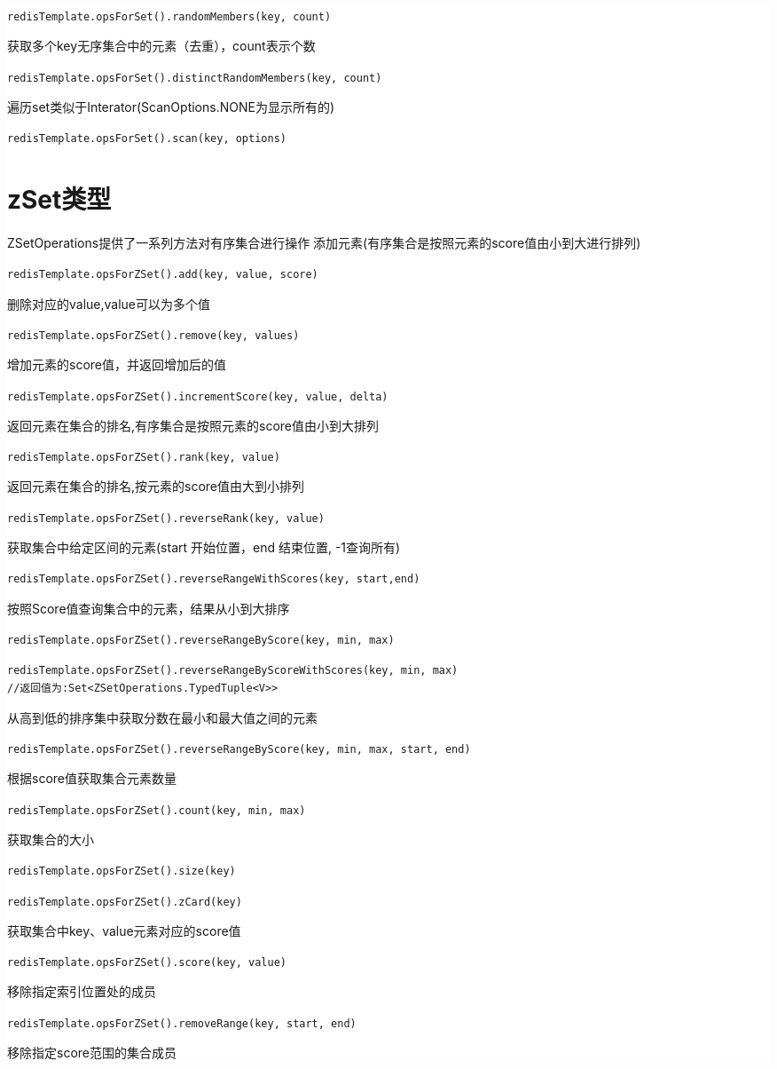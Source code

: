 ```
redisTemplate.opsForSet().randomMembers(key, count)
```
获取多个key无序集合中的元素（去重），count表示个数
```
redisTemplate.opsForSet().distinctRandomMembers(key, count)
```
遍历set类似于Interator(ScanOptions.NONE为显示所有的)
```
redisTemplate.opsForSet().scan(key, options)
```
# zSet类型
ZSetOperations提供了一系列方法对有序集合进行操作
添加元素(有序集合是按照元素的score值由小到大进行排列)
```
redisTemplate.opsForZSet().add(key, value, score)
```
删除对应的value,value可以为多个值
```
redisTemplate.opsForZSet().remove(key, values)
```
增加元素的score值，并返回增加后的值
```
redisTemplate.opsForZSet().incrementScore(key, value, delta)
```
返回元素在集合的排名,有序集合是按照元素的score值由小到大排列
```
redisTemplate.opsForZSet().rank(key, value)
```
返回元素在集合的排名,按元素的score值由大到小排列
```
redisTemplate.opsForZSet().reverseRank(key, value)
```
获取集合中给定区间的元素(start 开始位置，end 结束位置, -1查询所有)
```
redisTemplate.opsForZSet().reverseRangeWithScores(key, start,end)
```
按照Score值查询集合中的元素，结果从小到大排序
```
redisTemplate.opsForZSet().reverseRangeByScore(key, min, max)
```
```
redisTemplate.opsForZSet().reverseRangeByScoreWithScores(key, min, max)
//返回值为:Set<ZSetOperations.TypedTuple<V>>
```
从高到低的排序集中获取分数在最小和最大值之间的元素
```
redisTemplate.opsForZSet().reverseRangeByScore(key, min, max, start, end)
```
根据score值获取集合元素数量
```
redisTemplate.opsForZSet().count(key, min, max)
```
获取集合的大小
```
redisTemplate.opsForZSet().size(key)
```
```
redisTemplate.opsForZSet().zCard(key)
```
获取集合中key、value元素对应的score值
```
redisTemplate.opsForZSet().score(key, value)
```
移除指定索引位置处的成员
```
redisTemplate.opsForZSet().removeRange(key, start, end)
```
移除指定score范围的集合成员